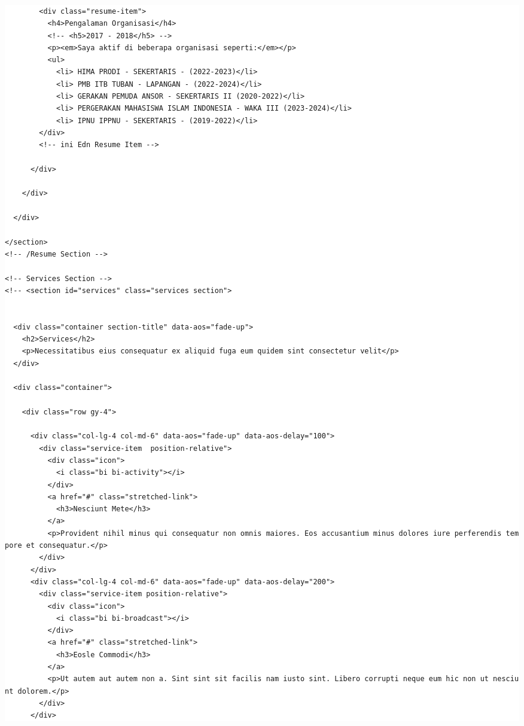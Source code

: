             <div class="resume-item">
              <h4>Pengalaman Organisasi</h4>
              <!-- <h5>2017 - 2018</h5> -->
              <p><em>Saya aktif di beberapa organisasi seperti:</em></p>
              <ul>
                <li> HIMA PRODI - SEKERTARIS - (2022-2023)</li>
                <li> PMB ITB TUBAN - LAPANGAN - (2022-2024)</li>
                <li> GERAKAN PEMUDA ANSOR - SEKERTARIS II (2020-2022)</li>
                <li> PERGERAKAN MAHASISWA ISLAM INDONESIA - WAKA III (2023-2024)</li>
                <li> IPNU IPPNU - SEKERTARIS - (2019-2022)</li>
            </div> 
            <!-- ini Edn Resume Item -->

          </div>

        </div>

      </div>

    </section>
    <!-- /Resume Section -->

    <!-- Services Section -->
    <!-- <section id="services" class="services section">

      
      <div class="container section-title" data-aos="fade-up">
        <h2>Services</h2>
        <p>Necessitatibus eius consequatur ex aliquid fuga eum quidem sint consectetur velit</p>
      </div>

      <div class="container">

        <div class="row gy-4">

          <div class="col-lg-4 col-md-6" data-aos="fade-up" data-aos-delay="100">
            <div class="service-item  position-relative">
              <div class="icon">
                <i class="bi bi-activity"></i>
              </div>
              <a href="#" class="stretched-link">
                <h3>Nesciunt Mete</h3>
              </a>
              <p>Provident nihil minus qui consequatur non omnis maiores. Eos accusantium minus dolores iure perferendis tempore et consequatur.</p>
            </div>
          </div>
          <div class="col-lg-4 col-md-6" data-aos="fade-up" data-aos-delay="200">
            <div class="service-item position-relative">
              <div class="icon">
                <i class="bi bi-broadcast"></i>
              </div>
              <a href="#" class="stretched-link">
                <h3>Eosle Commodi</h3>
              </a>
              <p>Ut autem aut autem non a. Sint sint sit facilis nam iusto sint. Libero corrupti neque eum hic non ut nesciunt dolorem.</p>
            </div>
          </div>
